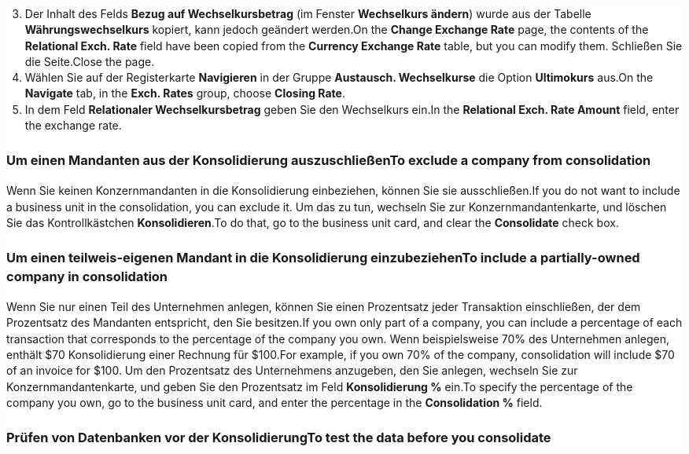 3. <span data-ttu-id="bfb99-176">Der Inhalt des Felds **Bezug auf Wechselkursbetrag** (im Fenster **Wechselkurs ändern**) wurde aus der Tabelle **Währungswechselkurs** kopiert, kann jedoch geändert werden.</span><span class="sxs-lookup"><span data-stu-id="bfb99-176">On the **Change Exchange Rate** page, the contents of the **Relational Exch. Rate** field have been copied from the **Currency Exchange Rate** table, but you can modify them.</span></span> <span data-ttu-id="bfb99-177">Schließen Sie die Seite.</span><span class="sxs-lookup"><span data-stu-id="bfb99-177">Close the page.</span></span>  
4. <span data-ttu-id="bfb99-178">Wählen Sie auf der Registerkarte **Navigieren** in der Gruppe **Austausch. Wechselkurse** die Option **Ultimokurs** aus.</span><span class="sxs-lookup"><span data-stu-id="bfb99-178">On the **Navigate** tab, in the **Exch. Rates** group, choose **Closing Rate**.</span></span>  
5. <span data-ttu-id="bfb99-179">In dem Feld **Relationaler Wechselkursbetrag** geben Sie den Wechselkurs ein.</span><span class="sxs-lookup"><span data-stu-id="bfb99-179">In the **Relational Exch. Rate Amount** field, enter the exchange rate.</span></span> 



### <a name="to-exclude-a-company-from-consolidation"></a><span data-ttu-id="bfb99-180">Um einen Mandanten aus der Konsolidierung auszuschließen</span><span class="sxs-lookup"><span data-stu-id="bfb99-180">To exclude a company from consolidation</span></span>
<span data-ttu-id="bfb99-181">Wenn Sie keinen Konzernmandanten in die Konsolidierung einbeziehen, können Sie sie ausschließen.</span><span class="sxs-lookup"><span data-stu-id="bfb99-181">If you do not want to include a business unit in the consolidation, you can exclude it.</span></span> <span data-ttu-id="bfb99-182">Um das zu tun, wechseln Sie zur Konzernmandantenkarte, und löschen Sie das  Kontrollkästchen **Konsolidieren**.</span><span class="sxs-lookup"><span data-stu-id="bfb99-182">To do that, go to the business unit card, and clear the **Consolidate** check box.</span></span>

### <a name="to-include-a-partially-owned-company-in-consolidation"></a><span data-ttu-id="bfb99-183">Um einen teilweis-eigenen Mandant in die Konsolidierung einzubeziehen</span><span class="sxs-lookup"><span data-stu-id="bfb99-183">To include a partially-owned company in consolidation</span></span>
<span data-ttu-id="bfb99-184">Wenn Sie nur einen Teil des Unternehmen anlegen, können Sie einen Prozentsatz jeder Transaktion einschließen, der dem Prozentsatz des Mandanten entspricht, den Sie besitzen.</span><span class="sxs-lookup"><span data-stu-id="bfb99-184">If you own only part of a company, you can include a percentage of each transaction that corresponds to the percentage of the company you own.</span></span> <span data-ttu-id="bfb99-185">Wenn beispielsweise 70% des Unternehmen anlegen, enthält $70 Konsolidierung einer Rechnung für $100.</span><span class="sxs-lookup"><span data-stu-id="bfb99-185">For example, if you own 70% of the company, consolidation will include $70 of an invoice for $100.</span></span> <span data-ttu-id="bfb99-186">Um den Prozentsatz des Unternehmens anzugeben, den Sie anlegen, wechseln Sie zur Konzernmandantenkarte, und geben Sie den Prozentsatz im Feld **Konsolidierung %** ein.</span><span class="sxs-lookup"><span data-stu-id="bfb99-186">To specify the percentage of the company you own, go to the business unit card, and enter the percentage in the **Consolidation %** field.</span></span>  

### <a name="to-test-the-data-before-you-consolidate"></a><span data-ttu-id="bfb99-187">Prüfen von Datenbanken vor der Konsolidierung</span><span class="sxs-lookup"><span data-stu-id="bfb99-187">To test the data before you consolidate</span></span>